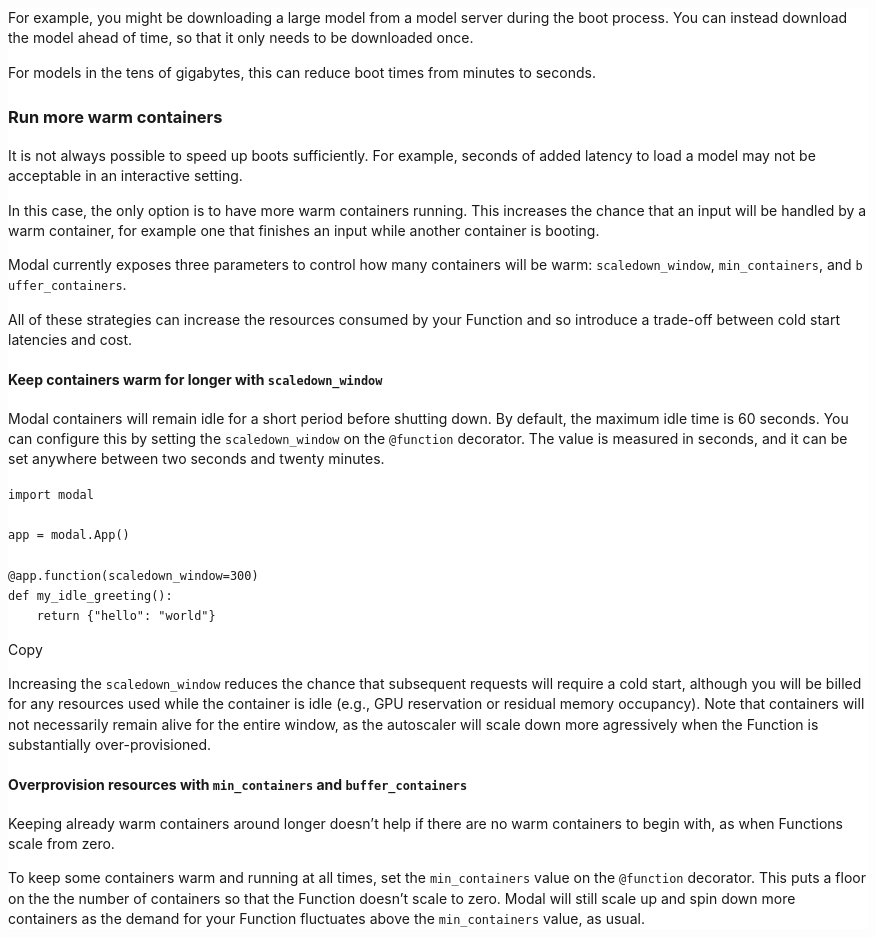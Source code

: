 For example, you might be downloading a large model from a model server during
the boot process. You can instead download the model ahead of time, so that it
only needs to be downloaded once.

For models in the tens of gigabytes, this can reduce boot times from minutes
to seconds.

### Run more warm containers

It is not always possible to speed up boots sufficiently. For example, seconds
of added latency to load a model may not be acceptable in an interactive
setting.

In this case, the only option is to have more warm containers running. This
increases the chance that an input will be handled by a warm container, for
example one that finishes an input while another container is booting.

Modal currently exposes three parameters to control how many containers will
be warm: `scaledown_window`, `min_containers`, and `buffer_containers`.

All of these strategies can increase the resources consumed by your Function
and so introduce a trade-off between cold start latencies and cost.

#### Keep containers warm for longer with `scaledown_window`

Modal containers will remain idle for a short period before shutting down. By
default, the maximum idle time is 60 seconds. You can configure this by
setting the `scaledown_window` on the `@function` decorator. The value is
measured in seconds, and it can be set anywhere between two seconds and twenty
minutes.

    
    
    import modal
    
    app = modal.App()
    
    @app.function(scaledown_window=300)
    def my_idle_greeting():
        return {"hello": "world"}

Copy

Increasing the `scaledown_window` reduces the chance that subsequent requests
will require a cold start, although you will be billed for any resources used
while the container is idle (e.g., GPU reservation or residual memory
occupancy). Note that containers will not necessarily remain alive for the
entire window, as the autoscaler will scale down more agressively when the
Function is substantially over-provisioned.

#### Overprovision resources with `min_containers` and `buffer_containers`

Keeping already warm containers around longer doesn’t help if there are no
warm containers to begin with, as when Functions scale from zero.

To keep some containers warm and running at all times, set the
`min_containers` value on the `@function` decorator. This puts a floor on the
the number of containers so that the Function doesn’t scale to zero. Modal
will still scale up and spin down more containers as the demand for your
Function fluctuates above the `min_containers` value, as usual.
